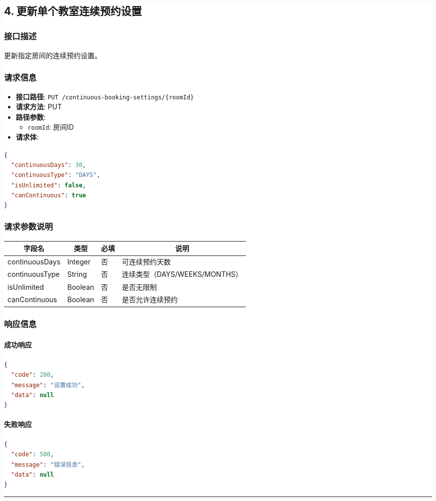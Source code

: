 
## 4. 更新单个教室连续预约设置

### 接口描述
更新指定房间的连续预约设置。

### 请求信息
- **接口路径**: `PUT /continuous-booking-settings/{roomId}`
- **请求方法**: PUT
- **路径参数**:
  - `roomId`: 房间ID
- **请求体**:

```json
{
  "continuousDays": 30,
  "continuousType": "DAYS",
  "isUnlimited": false,
  "canContinuous": true
}
```

### 请求参数说明

| 字段名 | 类型 | 必填 | 说明 |
|--------|------|------|------|
| continuousDays | Integer | 否 | 可连续预约天数 |
| continuousType | String | 否 | 连续类型（DAYS/WEEKS/MONTHS） |
| isUnlimited | Boolean | 否 | 是否无限制 |
| canContinuous | Boolean | 否 | 是否允许连续预约 |

### 响应信息

#### 成功响应
```json
{
  "code": 200,
  "message": "设置成功",
  "data": null
}
```

#### 失败响应
```json
{
  "code": 500,
  "message": "错误信息",
  "data": null
}
```

---